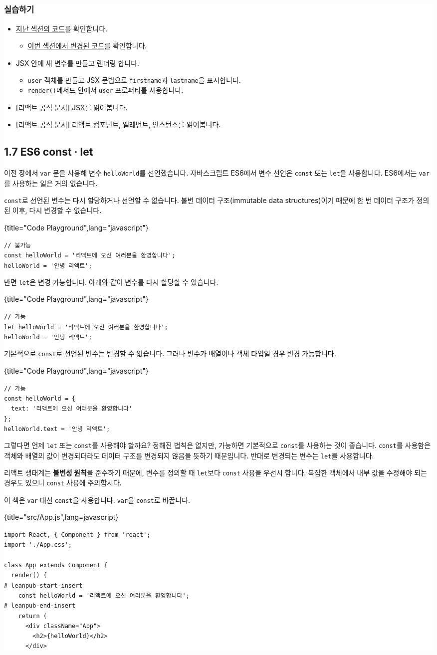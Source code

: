 ### 실습하기

* [지난 섹션의 코드](http://bit.ly/2H8H14h)를 확인합니다.
  * [이번 섹션에서 변경된 코드](http://bit.ly/2H9KwHA)를 확인합니다.

* JSX 안에 새 변수를 만들고 렌더링 합니다.
  * `user` 객체를 만들고 JSX 문법으로 `firstname`과 `lastname`을 표시합니다.
  * `render()`메서드 안에서 `user` 프로퍼티를 사용합니다. 
  
* [[리액트 공식 문서] JSX](https://reactjs.org/docs/introducing-jsx.html)를 읽어봅니다.
* [[리액트 공식 문서] 리액트 컴포넌트, 엘레먼트, 인스턴스](https://reactjs.org/blog/2015/12/18/react-components-elements-and-instances.html)를 읽어봅니다.

## 1.7 ES6 const · let

이전 장에서 `var` 문을 사용해 변수 `helloWorld`를 선언했습니다. 자바스크립트 ES6에서 변수 선언은 `const` 또는 `let`을 사용합니다. ES6에서는 `var`를 사용하는 일은 거의 없습니다.

`const`로 선언된 변수는 다시 할당하거나 선언할 수 없습니다. 불변 데이터 구조(immutable data structures)이기 때문에 한 번 데이터 구조가 정의된 이후, 다시 변경할 수 없습니다.

{title="Code Playground",lang="javascript"}
~~~~~~~~
// 불가능
const helloWorld = '리액트에 오신 여러분을 환영합니다';
helloWorld = '안녕 리액트';
~~~~~~~~

반면 `let`은 변경 가능합니다. 아래와 같이 변수를 다시 할당할 수 있습니다.

{title="Code Playground",lang="javascript"}
~~~~~~~~
// 가능
let helloWorld = '리액트에 오신 여러분을 환영합니다';
helloWorld = '안녕 리액트';
~~~~~~~~

기본적으로 `const`로 선언된 변수는 변경할 수 없습니다. 그러나 변수가 배열이나 객체 타입일 경우 변경 가능합니다.

{title="Code Playground",lang="javascript"}
~~~~~~~~
// 가능
const helloWorld = {
  text: '리액트에 오신 여러분을 환영합니다'
};
helloWorld.text = '안녕 리액트';
~~~~~~~~

그렇다면 언제 `let` 또는 `const`를 사용해야 할까요? 정해진 법칙은 없지만, 가능하면 기본적으로 `const`를 사용하는 것이 좋습니다. `const`를 사용함은 객체와 배열의 값이 변경되더라도 데이터 구조를 변경되지 않음을 뜻하기 때문입니다. 반대로 변경되는 변수는 `let`을 사용합니다.

리액트 생태계는 **불변성 원칙**을 준수하기 때문에, 변수를 정의할 때 `let`보다 `const` 사용을 우선시 합니다. 복잡한 객체에서 내부 값을 수정해야 되는 경우도 있으니 `const` 사용에 주의합시다. 

이 책은 `var` 대신 `const`을 사용합니다. `var`을 `const`로 바꿉니다.

{title="src/App.js",lang=javascript}
~~~~~~~~
import React, { Component } from 'react';
import './App.css';

class App extends Component {
  render() {
# leanpub-start-insert
    const helloWorld = '리액트에 오신 여러분을 환영합니다';
# leanpub-end-insert
    return (
      <div className="App">
        <h2>{helloWorld}</h2>
      </div>
~~~~~~~~